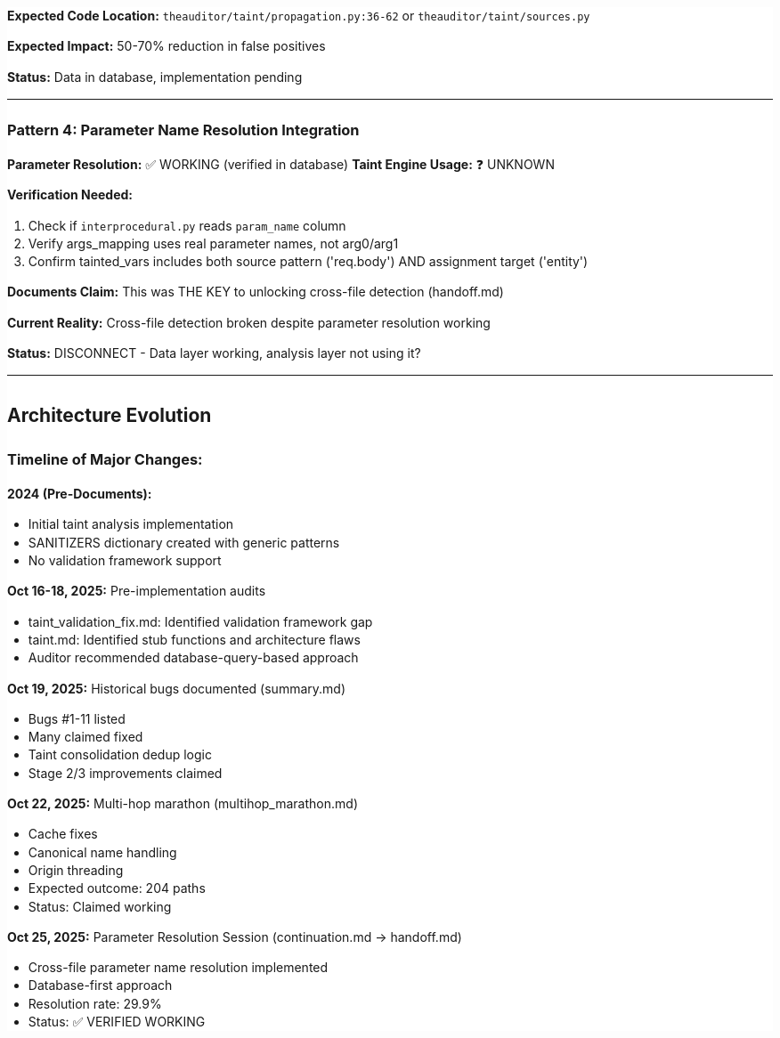 **Expected Code Location:** `theauditor/taint/propagation.py:36-62` or `theauditor/taint/sources.py`

**Expected Impact:** 50-70% reduction in false positives

**Status:** Data in database, implementation pending

---

### Pattern 4: Parameter Name Resolution Integration

**Parameter Resolution:** ✅ WORKING (verified in database)
**Taint Engine Usage:** ❓ UNKNOWN

**Verification Needed:**
1. Check if `interprocedural.py` reads `param_name` column
2. Verify args_mapping uses real parameter names, not arg0/arg1
3. Confirm tainted_vars includes both source pattern ('req.body') AND assignment target ('entity')

**Documents Claim:** This was THE KEY to unlocking cross-file detection (handoff.md)

**Current Reality:** Cross-file detection broken despite parameter resolution working

**Status:** DISCONNECT - Data layer working, analysis layer not using it?

---

## Architecture Evolution

### Timeline of Major Changes:

**2024 (Pre-Documents):**
- Initial taint analysis implementation
- SANITIZERS dictionary created with generic patterns
- No validation framework support

**Oct 16-18, 2025:** Pre-implementation audits
- taint_validation_fix.md: Identified validation framework gap
- taint.md: Identified stub functions and architecture flaws
- Auditor recommended database-query-based approach

**Oct 19, 2025:** Historical bugs documented (summary.md)
- Bugs #1-11 listed
- Many claimed fixed
- Taint consolidation dedup logic
- Stage 2/3 improvements claimed

**Oct 22, 2025:** Multi-hop marathon (multihop_marathon.md)
- Cache fixes
- Canonical name handling
- Origin threading
- Expected outcome: 204 paths
- Status: Claimed working

**Oct 25, 2025:** Parameter Resolution Session (continuation.md → handoff.md)
- Cross-file parameter name resolution implemented
- Database-first approach
- Resolution rate: 29.9%
- Status: ✅ VERIFIED WORKING
